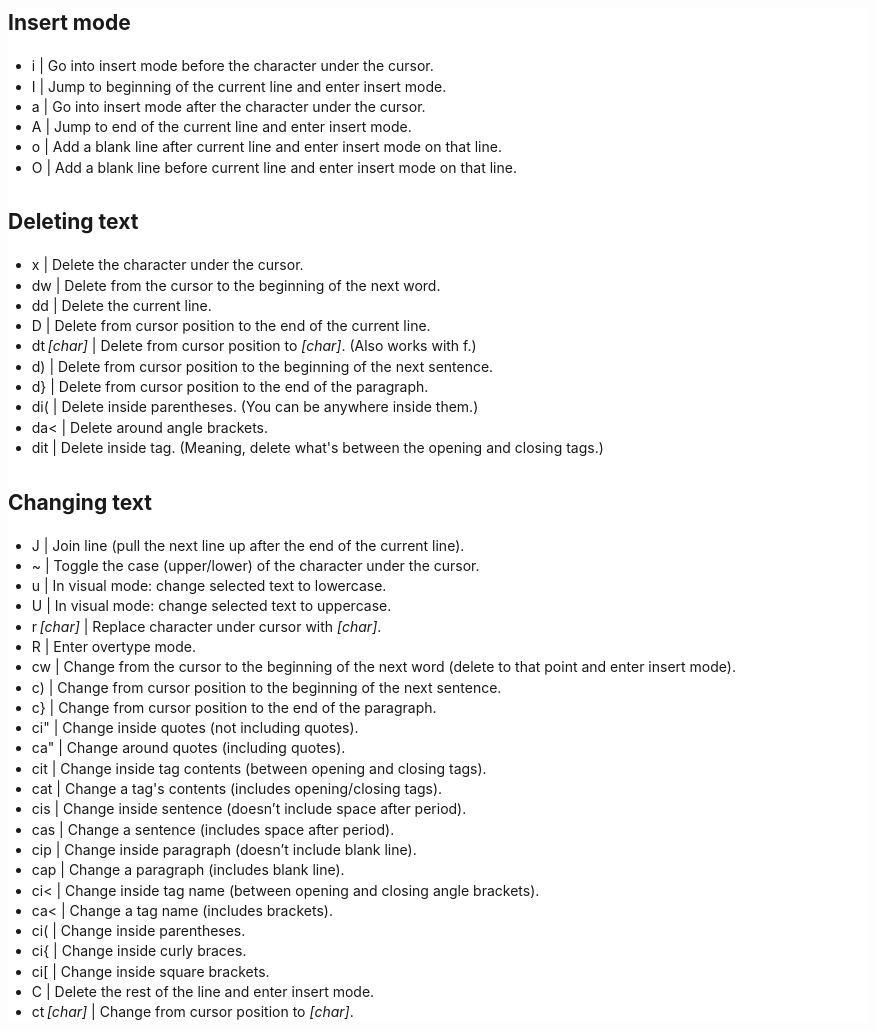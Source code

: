 Insert mode
-----------

-   i  |  Go into insert mode before the character under the cursor.
-   I  |  Jump to beginning of the current line and enter insert mode.
-   a  |  Go into insert mode after the character under the cursor.
-   A  |  Jump to end of the current line and enter insert mode.
-   o  |  Add a blank line after current line and enter insert mode on that line.
-   O  |  Add a blank line before current line and enter insert mode on that line.

Deleting text
-------------

-   x           | Delete the character under the cursor.
-   dw          | Delete from the cursor to the beginning of the next word.
-   dd          | Delete the current line.
-   D           | Delete from cursor position to the end of the current line.
-   dt *[char]* | Delete from cursor position to *[char]*. (Also works with f.)
-   d)          | Delete from cursor position to the beginning of the next sentence.
-   d}          | Delete from cursor position to the end of the paragraph.
-   di(         | Delete inside parentheses. (You can be anywhere inside them.)
-   da<         | Delete around angle brackets.
-   dit         | Delete inside tag. (Meaning, delete what's between the opening and closing tags.)

Changing text
-------------

-   J           | Join line (pull the next line up after the end of the current line).
-   ~          | Toggle the case (upper/lower) of the character under the cursor.
-   u           | In visual mode: change selected text to lowercase.
-   U           | In visual mode: change selected text to uppercase.
-   r *[char]*  | Replace character under cursor with *[char]*.
-   R           | Enter overtype mode.
-   cw          | Change from the cursor to the beginning of the next word (delete to that point and enter insert mode).
-   c)          | Change from cursor position to the beginning of the next sentence.
-   c}          | Change from cursor position to the end of the paragraph.
-   ci"         | Change inside quotes (not including quotes).
-   ca"         | Change around quotes (including quotes).
-   cit         | Change inside tag contents (between opening and closing tags).
-   cat         | Change a tag's contents (includes opening/closing tags).
-   cis         | Change inside sentence (doesn’t include space after period).
-   cas         | Change a sentence (includes space after period).
-   cip         | Change inside paragraph (doesn’t include blank line).
-   cap         | Change a paragraph (includes blank line).
-   ci<        | Change inside tag name (between opening and closing angle brackets).
-   ca<        | Change a tag name (includes brackets).
-   ci(         | Change inside parentheses.
-   ci{         | Change inside curly braces.
-   ci[         | Change inside square brackets.
-   C           | Delete the rest of the line and enter insert mode.
-   ct *[char]* | Change from cursor position to *[char]*.
